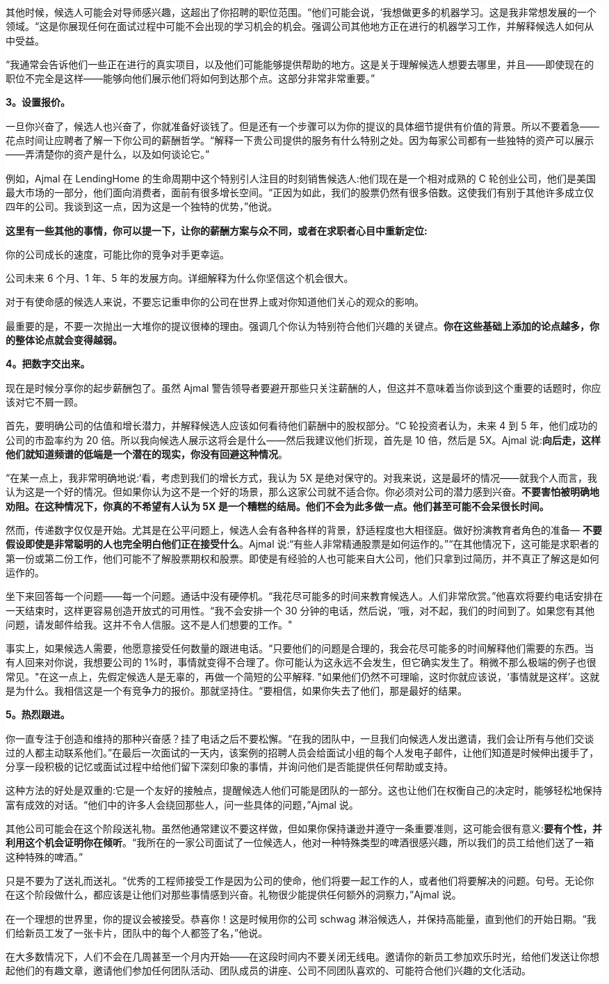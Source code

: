 其他时候，候选人可能会对导师感兴趣，这超出了你招聘的职位范围。“他们可能会说，‘我想做更多的机器学习。这是我非常想发展的一个领域。“这是你展现任何在面试过程中可能不会出现的学习机会的机会。强调公司其他地方正在进行的机器学习工作，并解释候选人如何从中受益。

“我通常会告诉他们一些正在进行的真实项目，以及他们可能能够提供帮助的地方。这是关于理解候选人想要去哪里，并且——即使现在的职位不完全是这样——能够向他们展示他们将如何到达那个点。这部分非常非常重要。”

**3。设置报价。**

一旦你兴奋了，候选人也兴奋了，你就准备好谈钱了。但是还有一个步骤可以为你的提议的具体细节提供有价值的背景。所以不要着急——花点时间让应聘者了解一下你公司的薪酬哲学。“解释一下贵公司提供的服务有什么特别之处。因为每家公司都有一些独特的资产可以展示——弄清楚你的资产是什么，以及如何谈论它。”

例如，Ajmal 在 LendingHome 的生命周期中这个特别引人注目的时刻销售候选人:他们现在是一个相对成熟的 C 轮创业公司，他们是美国最大市场的一部分，他们面向消费者，面前有很多增长空间。“正因为如此，我们的股票仍然有很多倍数。这使我们有别于其他许多成立仅四年的公司。我谈到这一点，因为这是一个独特的优势，”他说。

**这里有一些其他的事情，你可以提一下，让你的薪酬方案与众不同，或者在求职者心目中重新定位:**

你的公司成长的速度，可能比你的竞争对手更幸运。

公司未来 6 个月、1 年、5 年的发展方向。详细解释为什么你坚信这个机会很大。

对于有使命感的候选人来说，不要忘记重申你的公司在世界上或对你知道他们关心的观众的影响。

最重要的是，不要一次抛出一大堆你的提议很棒的理由。强调几个你认为特别符合他们兴趣的关键点。**你在这些基础上添加的论点越多，你的整体论点就会变得越弱。**

**4。把数字交出来。**

现在是时候分享你的起步薪酬包了。虽然 Ajmal 警告领导者要避开那些只关注薪酬的人，但这并不意味着当你谈到这个重要的话题时，你应该对它不屑一顾。

首先，要明确公司的估值和增长潜力，并解释候选人应该如何看待他们薪酬中的股权部分。“C 轮投资者认为，未来 4 到 5 年，他们成功的公司的市盈率约为 20 倍。所以我向候选人展示这将会是什么——然后我建议他们折现，首先是 10 倍，然后是 5X。Ajmal 说:**向后走，这样他们就知道频谱的低端是一个潜在的现实，你没有回避这种情况**。

“在某一点上，我非常明确地说:‘看，考虑到我们的增长方式，我认为 5X 是绝对保守的。对我来说，这是最坏的情况——就我个人而言，我认为这是一个好的情况。但如果你认为这不是一个好的场景，那么这家公司就不适合你。你必须对公司的潜力感到兴奋。**不要害怕被明确地劝阻。在这种情况下，你真的不希望有人认为 5X 是一个糟糕的结局。他们不会为此多做一点。他们甚至可能不会呆很长时间。**

然而，传递数字仅仅是开始。尤其是在公平问题上，候选人会有各种各样的背景，舒适程度也大相径庭。做好扮演教育者角色的准备— **不要假设即使是非常聪明的人也完全明白他们正在接受什么**。Ajmal 说:“有些人非常精通股票是如何运作的。”“在其他情况下，这可能是求职者的第一份或第二份工作，他们可能不了解股票期权和股票。即使是有经验的人也可能来自大公司，他们只拿到过简历，并不真正了解这是如何运作的。

坐下来回答每一个问题——每一个问题。通话中没有硬停机。“我花尽可能多的时间来教育候选人。人们非常欣赏。”他喜欢将要约电话安排在一天结束时，这样更容易创造开放式的可用性。“我不会安排一个 30 分钟的电话，然后说，‘哦，对不起，我们的时间到了。如果您有其他问题，请发邮件给我。这并不令人信服。这不是人们想要的工作。"

事实上，如果候选人需要，他愿意接受任何数量的跟进电话。“只要他们的问题是合理的，我会花尽可能多的时间解释他们需要的东西。当有人回来对你说，我想要公司的 1%时，事情就变得不合理了。你可能认为这永远不会发生，但它确实发生了。稍微不那么极端的例子也很常见。"在这一点上，先假定候选人是无辜的，再做一个简短的公平解释. "如果他们仍然不可理喻，这时你就应该说，‘事情就是这样’。这就是为什么。我相信这是一个有竞争力的报价。那就坚持住。“要相信，如果你失去了他们，那是最好的结果。

**5。热烈跟进。**

你一直专注于创造和维持的那种兴奋感？挂了电话之后不要松懈。“在我的团队中，一旦我们向候选人发出邀请，我们会让所有与他们交谈过的人都主动联系他们。”在最后一次面试的一天内，该案例的招聘人员会给面试小组的每个人发电子邮件，让他们知道是时候伸出援手了，分享一段积极的记忆或面试过程中给他们留下深刻印象的事情，并询问他们是否能提供任何帮助或支持。

这种方法的好处是双重的:它是一个友好的接触点，提醒候选人他们可能是团队的一部分。这也让他们在权衡自己的决定时，能够轻松地保持富有成效的对话。“他们中的许多人会绕回那些人，问一些具体的问题，”Ajmal 说。

其他公司可能会在这个阶段送礼物。虽然他通常建议不要这样做，但如果你保持谦逊并遵守一条重要准则，这可能会很有意义:**要有个性，并利用这个机会证明你在倾听**。“我所在的一家公司面试了一位候选人，他对一种特殊类型的啤酒很感兴趣，所以我们的员工给他们送了一箱这种特殊的啤酒。”

只是不要为了送礼而送礼。“优秀的工程师接受工作是因为公司的使命，他们将要一起工作的人，或者他们将要解决的问题。句号。无论你在这个阶段做什么，都应该是让他们对那些事情感到兴奋。礼物很少能提供任何额外的洞察力，”Ajmal 说。

在一个理想的世界里，你的提议会被接受。恭喜你！这是时候用你的公司 schwag 淋浴候选人，并保持高能量，直到他们的开始日期。“我们给新员工发了一张卡片，团队中的每个人都签了名，”他说。

在大多数情况下，人们不会在几周甚至一个月内开始——在这段时间内不要关闭无线电。邀请你的新员工参加欢乐时光，给他们发送让你想起他们的有趣文章，邀请他们参加任何团队活动、团队成员的讲座、公司不同团队喜欢的、可能符合他们兴趣的文化活动。
